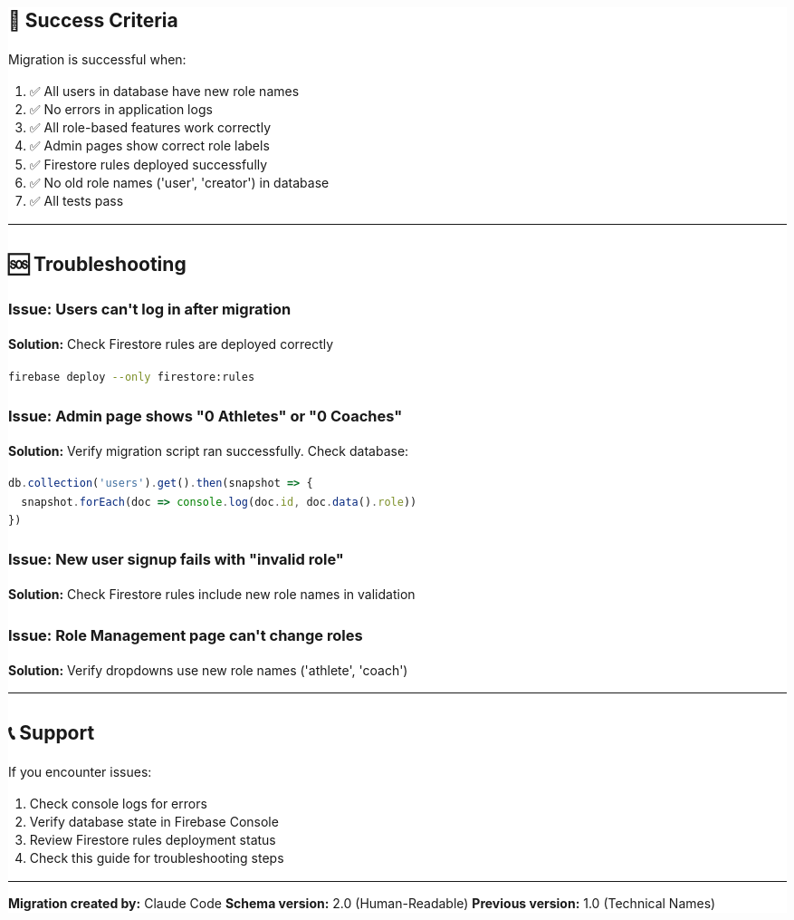 
## 🎯 Success Criteria

Migration is successful when:

1. ✅ All users in database have new role names
2. ✅ No errors in application logs
3. ✅ All role-based features work correctly
4. ✅ Admin pages show correct role labels
5. ✅ Firestore rules deployed successfully
6. ✅ No old role names ('user', 'creator') in database
7. ✅ All tests pass

---

## 🆘 Troubleshooting

### Issue: Users can't log in after migration
**Solution:** Check Firestore rules are deployed correctly
```bash
firebase deploy --only firestore:rules
```

### Issue: Admin page shows "0 Athletes" or "0 Coaches"
**Solution:** Verify migration script ran successfully. Check database:
```javascript
db.collection('users').get().then(snapshot => {
  snapshot.forEach(doc => console.log(doc.id, doc.data().role))
})
```

### Issue: New user signup fails with "invalid role"
**Solution:** Check Firestore rules include new role names in validation

### Issue: Role Management page can't change roles
**Solution:** Verify dropdowns use new role names ('athlete', 'coach')

---

## 📞 Support

If you encounter issues:
1. Check console logs for errors
2. Verify database state in Firebase Console
3. Review Firestore rules deployment status
4. Check this guide for troubleshooting steps

---

**Migration created by:** Claude Code
**Schema version:** 2.0 (Human-Readable)
**Previous version:** 1.0 (Technical Names)
